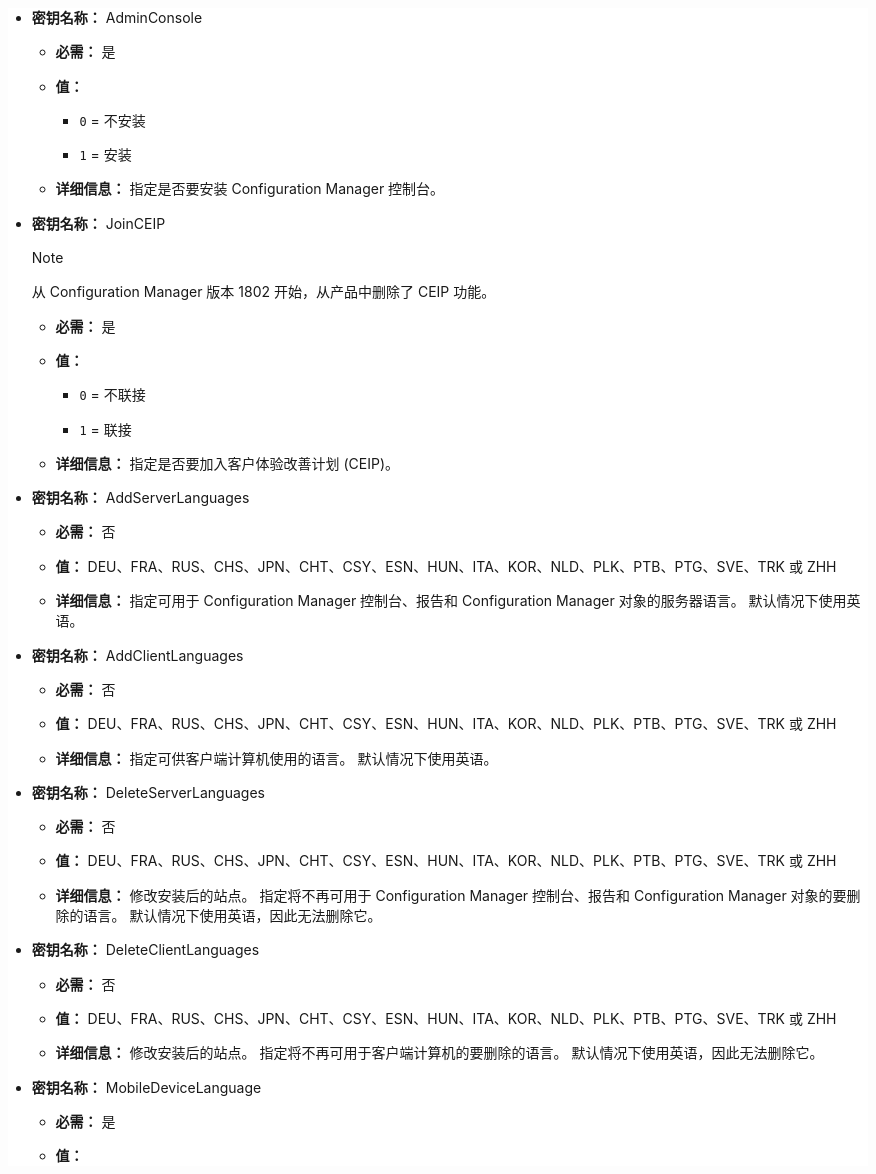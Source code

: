 - **密钥名称：** AdminConsole  

    - **必需：** 是  

    - **值：**

        - `0` = 不安装  

        - `1` = 安装  

    - **详细信息：** 指定是否要安装 Configuration Manager 控制台。  

- **密钥名称：** JoinCEIP  

    > [!Note]  
    > 从 Configuration Manager 版本 1802 开始，从产品中删除了 CEIP 功能。

    - **必需：** 是  

    - **值：**

        - `0` = 不联接  

        - `1` = 联接  

    - **详细信息：** 指定是否要加入客户体验改善计划 (CEIP)。  

- **密钥名称：** AddServerLanguages  

    - **必需：** 否  

    - **值：** DEU、FRA、RUS、CHS、JPN、CHT、CSY、ESN、HUN、ITA、KOR、NLD、PLK、PTB、PTG、SVE、TRK 或 ZHH  

    - **详细信息：** 指定可用于 Configuration Manager 控制台、报告和 Configuration Manager 对象的服务器语言。 默认情况下使用英语。  

- **密钥名称：** AddClientLanguages  

    - **必需：** 否  

    - **值：** DEU、FRA、RUS、CHS、JPN、CHT、CSY、ESN、HUN、ITA、KOR、NLD、PLK、PTB、PTG、SVE、TRK 或 ZHH  

    - **详细信息：** 指定可供客户端计算机使用的语言。 默认情况下使用英语。  

- **密钥名称：** DeleteServerLanguages  

    - **必需：** 否  

    - **值：** DEU、FRA、RUS、CHS、JPN、CHT、CSY、ESN、HUN、ITA、KOR、NLD、PLK、PTB、PTG、SVE、TRK 或 ZHH  

    - **详细信息：** 修改安装后的站点。 指定将不再可用于 Configuration Manager 控制台、报告和 Configuration Manager 对象的要删除的语言。 默认情况下使用英语，因此无法删除它。  

- **密钥名称：** DeleteClientLanguages  

    - **必需：** 否  

    - **值：** DEU、FRA、RUS、CHS、JPN、CHT、CSY、ESN、HUN、ITA、KOR、NLD、PLK、PTB、PTG、SVE、TRK 或 ZHH  

    - **详细信息：** 修改安装后的站点。 指定将不再可用于客户端计算机的要删除的语言。 默认情况下使用英语，因此无法删除它。  

- **密钥名称：** MobileDeviceLanguage  

    - **必需：** 是  

    - **值：**
